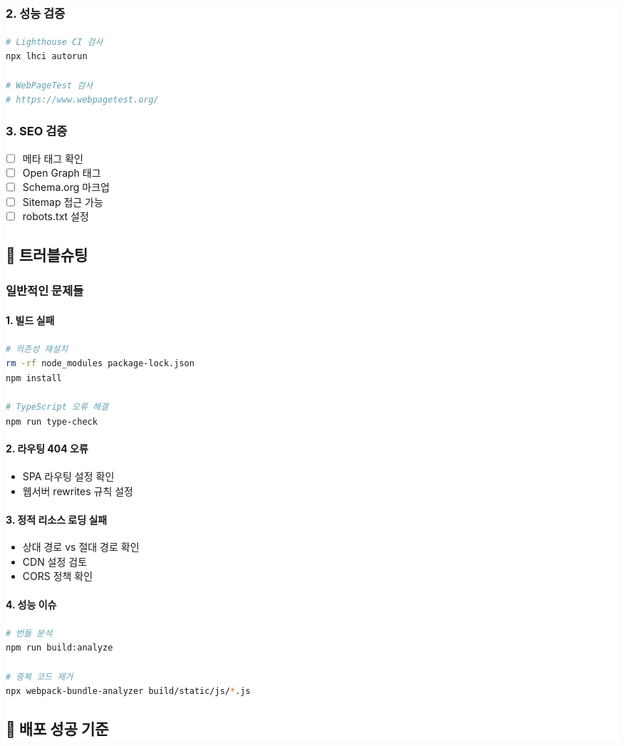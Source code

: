 ### 2. 성능 검증

```bash
# Lighthouse CI 검사
npx lhci autorun

# WebPageTest 검사
# https://www.webpagetest.org/
```

### 3. SEO 검증

- [ ] 메타 태그 확인
- [ ] Open Graph 태그
- [ ] Schema.org 마크업
- [ ] Sitemap 접근 가능
- [ ] robots.txt 설정

## 🚨 트러블슈팅

### 일반적인 문제들

#### 1. 빌드 실패
```bash
# 의존성 재설치
rm -rf node_modules package-lock.json
npm install

# TypeScript 오류 해결
npm run type-check
```

#### 2. 라우팅 404 오류
- SPA 라우팅 설정 확인
- 웹서버 rewrites 규칙 설정

#### 3. 정적 리소스 로딩 실패
- 상대 경로 vs 절대 경로 확인
- CDN 설정 검토
- CORS 정책 확인

#### 4. 성능 이슈
```bash
# 번들 분석
npm run build:analyze

# 중복 코드 제거
npx webpack-bundle-analyzer build/static/js/*.js
```

## 🎯 배포 성공 기준
